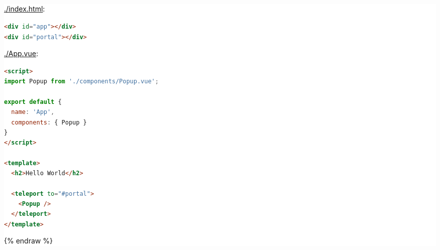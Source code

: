 
  <ins>./index.html</ins>:  
  ``` html
  <div id="app"></div>
  <div id="portal"></div>
  ```

  <ins>./App.vue</ins>:
  ``` html
  <script>
  import Popup from './components/Popup.vue';

  export default {
    name: 'App',
    components: { Popup }
  }
  </script>

  <template>
    <h2>Hello World</h2>

    <teleport to="#portal">
      <Popup />
    </teleport>
  </template>
  ```

{% endraw %}